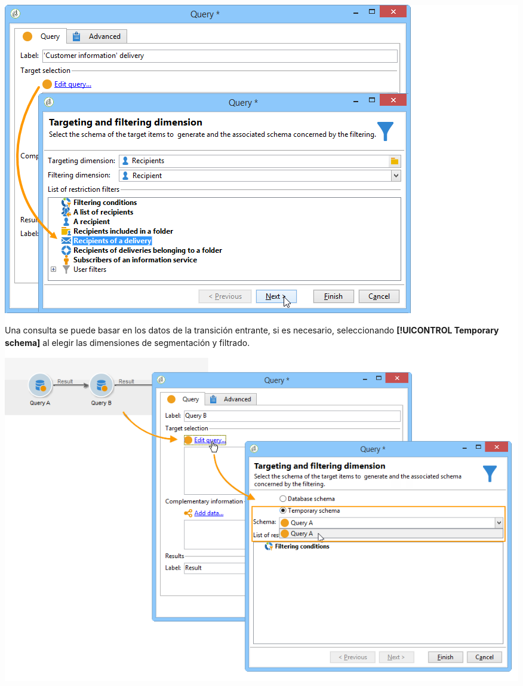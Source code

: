    ![](assets/s_user_segmentation_query_edit.png)

   Una consulta se puede basar en los datos de la transición entrante, si es necesario, seleccionando **[!UICONTROL Temporary schema]** al elegir las dimensiones de segmentación y filtrado.

   ![](assets/query_temporary_table.png)
